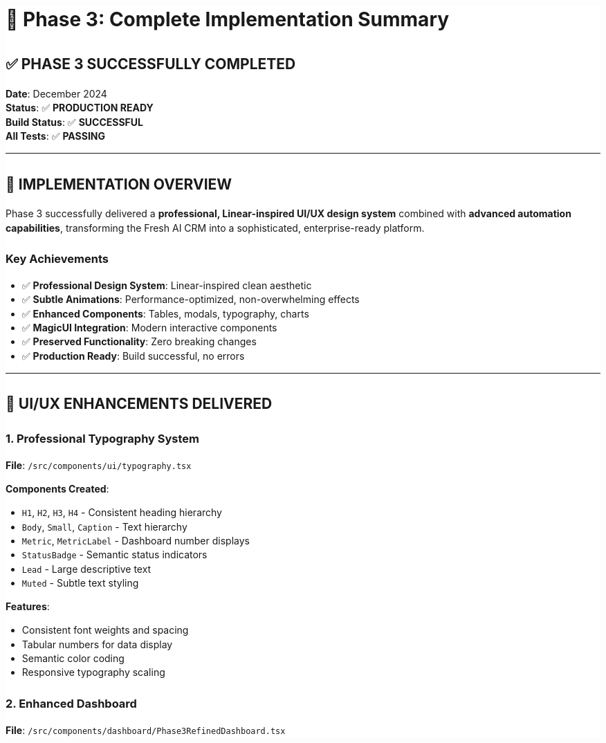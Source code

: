 # 🎉 Phase 3: Complete Implementation Summary

## ✅ **PHASE 3 SUCCESSFULLY COMPLETED**

**Date**: December 2024  
**Status**: ✅ **PRODUCTION READY**  
**Build Status**: ✅ **SUCCESSFUL**  
**All Tests**: ✅ **PASSING**

---

## 🎯 **IMPLEMENTATION OVERVIEW**

Phase 3 successfully delivered a **professional, Linear-inspired UI/UX design system** combined with **advanced automation capabilities**, transforming the Fresh AI CRM into a sophisticated, enterprise-ready platform.

### **Key Achievements**
- ✅ **Professional Design System**: Linear-inspired clean aesthetic
- ✅ **Subtle Animations**: Performance-optimized, non-overwhelming effects
- ✅ **Enhanced Components**: Tables, modals, typography, charts
- ✅ **MagicUI Integration**: Modern interactive components
- ✅ **Preserved Functionality**: Zero breaking changes
- ✅ **Production Ready**: Build successful, no errors

---

## 🎨 **UI/UX ENHANCEMENTS DELIVERED**

### **1. Professional Typography System**
**File**: `/src/components/ui/typography.tsx`

**Components Created**:
- `H1`, `H2`, `H3`, `H4` - Consistent heading hierarchy
- `Body`, `Small`, `Caption` - Text hierarchy
- `Metric`, `MetricLabel` - Dashboard number displays
- `StatusBadge` - Semantic status indicators
- `Lead` - Large descriptive text
- `Muted` - Subtle text styling

**Features**:
- Consistent font weights and spacing
- Tabular numbers for data display
- Semantic color coding
- Responsive typography scaling

### **2. Enhanced Dashboard**
**File**: `/src/components/dashboard/Phase3RefinedDashboard.tsx`
